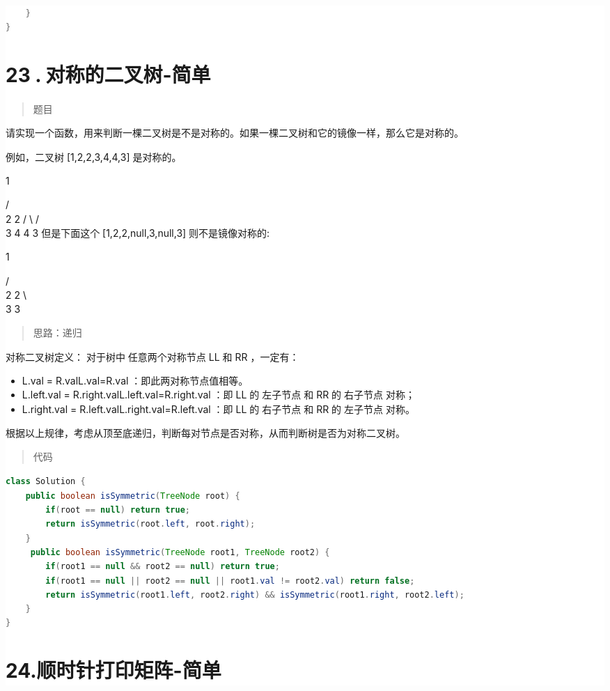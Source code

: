 ```java
    }
}
```

# 23 . 对称的二叉树-简单

> 题目

请实现一个函数，用来判断一棵二叉树是不是对称的。如果一棵二叉树和它的镜像一样，那么它是对称的。

例如，二叉树 [1,2,2,3,4,4,3] 是对称的。

1

   / \
  2   2
 / \ / \
3  4 4  3
但是下面这个 [1,2,2,null,3,null,3] 则不是镜像对称的:

1

   / \
  2   2
   \   \
   3    3

> 思路：递归

对称二叉树定义： 对于树中 任意两个对称节点 LL 和 RR ，一定有：

- L.val = R.valL.val=R.val ：即此两对称节点值相等。
- L.left.val = R.right.valL.left.val=R.right.val ：即 LL 的 左子节点 和 RR 的 右子节点 对称；
- L.right.val = R.left.valL.right.val=R.left.val ：即 LL 的 右子节点 和 RR 的 左子节点 对称。

根据以上规律，考虑从顶至底递归，判断每对节点是否对称，从而判断树是否为对称二叉树。

> 代码

```java
class Solution {
    public boolean isSymmetric(TreeNode root) {
        if(root == null) return true;
        return isSymmetric(root.left, root.right);
    }
     public boolean isSymmetric(TreeNode root1, TreeNode root2) {
        if(root1 == null && root2 == null) return true;
        if(root1 == null || root2 == null || root1.val != root2.val) return false;
        return isSymmetric(root1.left, root2.right) && isSymmetric(root1.right, root2.left);
    }
}
```

# 24.顺时针打印矩阵-简单
